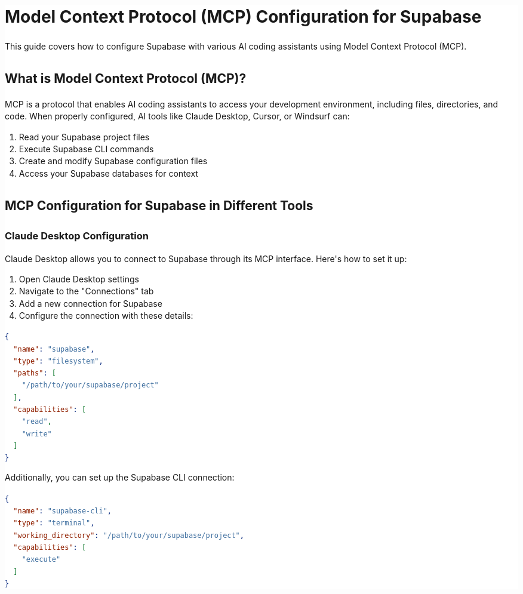 # Model Context Protocol (MCP) Configuration for Supabase

This guide covers how to configure Supabase with various AI coding assistants using Model Context Protocol (MCP).

## What is Model Context Protocol (MCP)?

MCP is a protocol that enables AI coding assistants to access your development environment, including files, directories, and code. When properly configured, AI tools like Claude Desktop, Cursor, or Windsurf can:

1. Read your Supabase project files
2. Execute Supabase CLI commands
3. Create and modify Supabase configuration files
4. Access your Supabase databases for context

## MCP Configuration for Supabase in Different Tools

### Claude Desktop Configuration

Claude Desktop allows you to connect to Supabase through its MCP interface. Here's how to set it up:

1. Open Claude Desktop settings
2. Navigate to the "Connections" tab
3. Add a new connection for Supabase
4. Configure the connection with these details:

```json
{
  "name": "supabase",
  "type": "filesystem",
  "paths": [
    "/path/to/your/supabase/project"
  ],
  "capabilities": [
    "read",
    "write"
  ]
}
```

Additionally, you can set up the Supabase CLI connection:

```json
{
  "name": "supabase-cli",
  "type": "terminal",
  "working_directory": "/path/to/your/supabase/project",
  "capabilities": [
    "execute"
  ]
}
```
